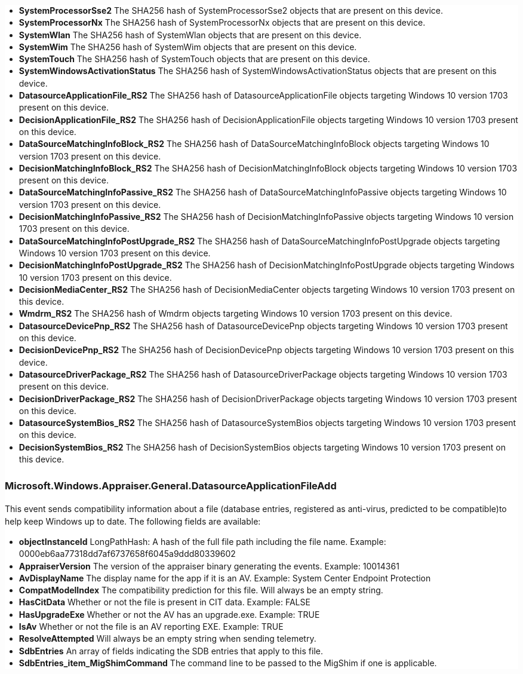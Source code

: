 - **SystemProcessorSse2**  The SHA256 hash of SystemProcessorSse2 objects that are present on this device.
- **SystemProcessorNx**  The SHA256 hash of SystemProcessorNx objects that are present on this device.
- **SystemWlan**  The SHA256 hash of SystemWlan objects that are present on this device.
- **SystemWim**  The SHA256 hash of SystemWim objects that are present on this device.
- **SystemTouch**  The SHA256 hash of SystemTouch objects that are present on this device.
- **SystemWindowsActivationStatus**  The SHA256 hash of SystemWindowsActivationStatus objects that are present on this device.
- **DatasourceApplicationFile_RS2**  The SHA256 hash of DatasourceApplicationFile objects targeting Windows 10 version 1703 present on this device.
- **DecisionApplicationFile_RS2**  The SHA256 hash of DecisionApplicationFile objects targeting Windows 10 version 1703 present on this device.
- **DataSourceMatchingInfoBlock_RS2**  The SHA256 hash of DataSourceMatchingInfoBlock objects targeting Windows 10 version 1703 present on this device.
- **DecisionMatchingInfoBlock_RS2**  The SHA256 hash of DecisionMatchingInfoBlock objects targeting Windows 10 version 1703 present on this device.
- **DataSourceMatchingInfoPassive_RS2**  The SHA256 hash of DataSourceMatchingInfoPassive objects targeting Windows 10 version 1703 present on this device.
- **DecisionMatchingInfoPassive_RS2**  The SHA256 hash of DecisionMatchingInfoPassive objects targeting Windows 10 version 1703 present on this device.
- **DataSourceMatchingInfoPostUpgrade_RS2**  The SHA256 hash of DataSourceMatchingInfoPostUpgrade objects targeting Windows 10 version 1703 present on this device.
- **DecisionMatchingInfoPostUpgrade_RS2**  The SHA256 hash of DecisionMatchingInfoPostUpgrade objects targeting Windows 10 version 1703 present on this device.
- **DecisionMediaCenter_RS2**  The SHA256 hash of DecisionMediaCenter objects targeting Windows 10 version 1703 present on this device.
- **Wmdrm_RS2**  The SHA256 hash of Wmdrm objects targeting Windows 10 version 1703 present on this device.
- **DatasourceDevicePnp_RS2**  The SHA256 hash of DatasourceDevicePnp objects targeting Windows 10 version 1703 present on this device.
- **DecisionDevicePnp_RS2**  The SHA256 hash of DecisionDevicePnp objects targeting Windows 10 version 1703 present on this device.
- **DatasourceDriverPackage_RS2**  The SHA256 hash of DatasourceDriverPackage objects targeting Windows 10 version 1703 present on this device.
- **DecisionDriverPackage_RS2**  The SHA256 hash of DecisionDriverPackage objects targeting Windows 10 version 1703 present on this device.
- **DatasourceSystemBios_RS2**  The SHA256 hash of DatasourceSystemBios objects targeting Windows 10 version 1703 present on this device.
- **DecisionSystemBios_RS2**  The SHA256 hash of DecisionSystemBios objects targeting Windows 10 version 1703 present on this device.


### Microsoft.Windows.Appraiser.General.DatasourceApplicationFileAdd

This event sends compatibility information about a file (database entries, registered as anti-virus, predicted to be compatible)to help keep Windows up to date.
The following fields are available:

- **objectInstanceId**  LongPathHash: A hash of the full file path including the file name. Example: 0000eb6aa77318dd7af6737658f6045a9ddd80339602
- **AppraiserVersion**  The version of the appraiser binary generating the events. Example: 10014361
- **AvDisplayName**  The display name for the app if it is an AV.  Example: System Center Endpoint Protection
- **CompatModelIndex**  The compatibility prediction for this file.  Will always be an empty string.
- **HasCitData**  Whether or not the file is present in CIT data.  Example: FALSE
- **HasUpgradeExe**  Whether or not the AV has an upgrade.exe. Example: TRUE
- **IsAv**  Whether or not the file is an AV reporting EXE.  Example: TRUE
- **ResolveAttempted**  Will always be an empty string when sending telemetry.
- **SdbEntries**  An array of fields indicating the SDB entries that apply to this file.
- **SdbEntries_item_MigShimCommand**  The command line to be passed to the MigShim if one is applicable.